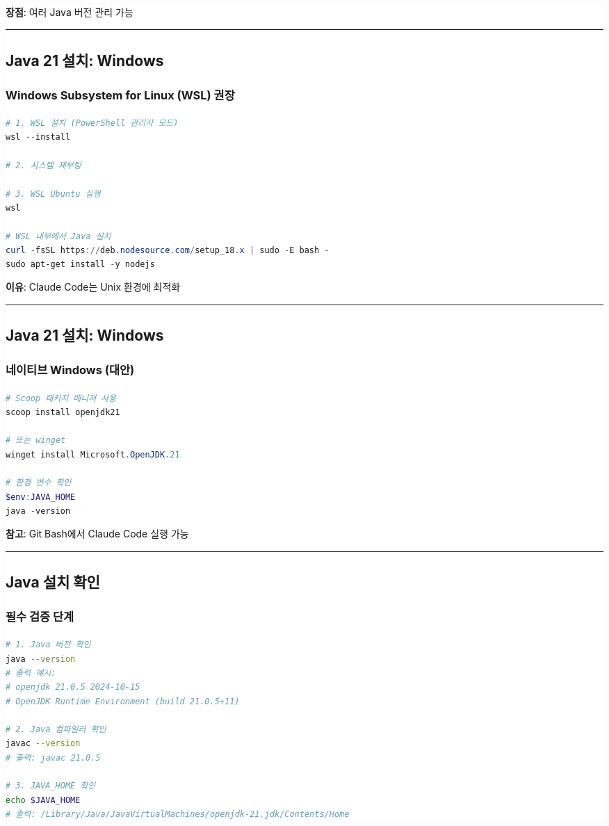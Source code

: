 **장점**: 여러 Java 버전 관리 가능

---

## Java 21 설치: Windows

### Windows Subsystem for Linux (WSL) 권장

```powershell
# 1. WSL 설치 (PowerShell 관리자 모드)
wsl --install

# 2. 시스템 재부팅

# 3. WSL Ubuntu 실행
wsl

# WSL 내부에서 Java 설치
curl -fsSL https://deb.nodesource.com/setup_18.x | sudo -E bash -
sudo apt-get install -y nodejs
```

**이유**: Claude Code는 Unix 환경에 최적화

---

## Java 21 설치: Windows

### 네이티브 Windows (대안)

```powershell
# Scoop 패키지 매니저 사용
scoop install openjdk21

# 또는 winget
winget install Microsoft.OpenJDK.21

# 환경 변수 확인
$env:JAVA_HOME
java -version
```

**참고**: Git Bash에서 Claude Code 실행 가능

---

## Java 설치 확인

### 필수 검증 단계

```bash
# 1. Java 버전 확인
java --version
# 출력 예시:
# openjdk 21.0.5 2024-10-15
# OpenJDK Runtime Environment (build 21.0.5+11)

# 2. Java 컴파일러 확인
javac --version
# 출력: javac 21.0.5

# 3. JAVA_HOME 확인
echo $JAVA_HOME
# 출력: /Library/Java/JavaVirtualMachines/openjdk-21.jdk/Contents/Home
```